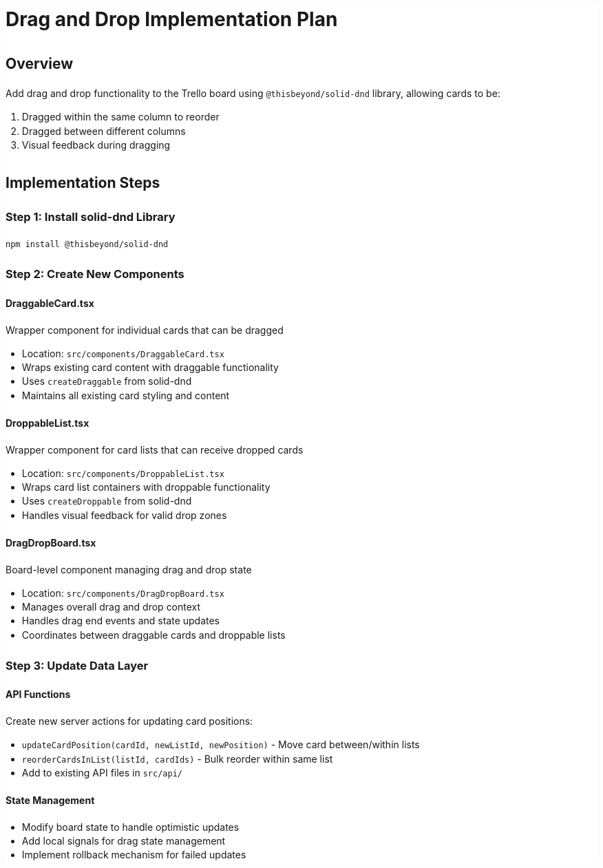 # Drag and Drop Implementation Plan

## Overview
Add drag and drop functionality to the Trello board using `@thisbeyond/solid-dnd` library, allowing cards to be:
1. Dragged within the same column to reorder
2. Dragged between different columns
3. Visual feedback during dragging

## Implementation Steps

### Step 1: Install solid-dnd Library
```bash
npm install @thisbeyond/solid-dnd
```

### Step 2: Create New Components

#### DraggableCard.tsx
Wrapper component for individual cards that can be dragged
- Location: `src/components/DraggableCard.tsx`
- Wraps existing card content with draggable functionality
- Uses `createDraggable` from solid-dnd
- Maintains all existing card styling and content

#### DroppableList.tsx
Wrapper component for card lists that can receive dropped cards
- Location: `src/components/DroppableList.tsx`
- Wraps card list containers with droppable functionality
- Uses `createDroppable` from solid-dnd
- Handles visual feedback for valid drop zones

#### DragDropBoard.tsx
Board-level component managing drag and drop state
- Location: `src/components/DragDropBoard.tsx`
- Manages overall drag and drop context
- Handles drag end events and state updates
- Coordinates between draggable cards and droppable lists

### Step 3: Update Data Layer

#### API Functions
Create new server actions for updating card positions:
- `updateCardPosition(cardId, newListId, newPosition)` - Move card between/within lists
- `reorderCardsInList(listId, cardIds)` - Bulk reorder within same list
- Add to existing API files in `src/api/`

#### State Management
- Modify board state to handle optimistic updates
- Add local signals for drag state management
- Implement rollback mechanism for failed updates
